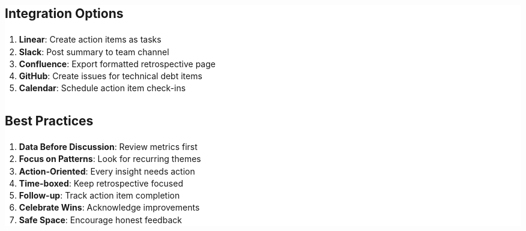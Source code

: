 ## Integration Options

1. **Linear**: Create action items as tasks
2. **Slack**: Post summary to team channel
3. **Confluence**: Export formatted retrospective page
4. **GitHub**: Create issues for technical debt items
5. **Calendar**: Schedule action item check-ins

## Best Practices

1. **Data Before Discussion**: Review metrics first
2. **Focus on Patterns**: Look for recurring themes
3. **Action-Oriented**: Every insight needs action
4. **Time-boxed**: Keep retrospective focused
5. **Follow-up**: Track action item completion
6. **Celebrate Wins**: Acknowledge improvements
7. **Safe Space**: Encourage honest feedback